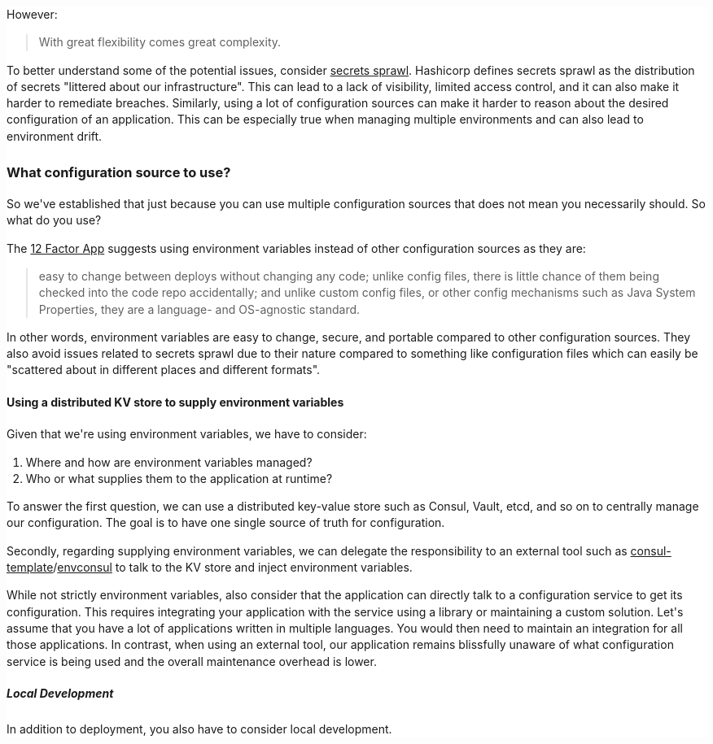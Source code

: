 However:

> With great flexibility comes great complexity.

To better understand some of the potential issues, consider [secrets sprawl](https://www.hashicorp.com/resources/what-is-secret-sprawl-why-is-it-harmful). Hashicorp defines secrets sprawl as the distribution of secrets "littered about our infrastructure". This can lead to a lack of visibility, limited access control, and it can also make it harder to remediate breaches. Similarly, using a lot of configuration sources can make it harder to reason about the desired configuration of an application. This can be especially true when managing multiple environments and can also lead to environment drift.

### What configuration source to use?

So we've established that just because you can use multiple configuration sources that does not mean you necessarily should. So what do you use?

The [12 Factor App](https://12factor.net/config) suggests using environment variables instead of other configuration sources as they are:

> easy to change between deploys without changing any code; unlike config files, there is little chance of them being checked into the code repo accidentally; and unlike custom config files, or other config mechanisms such as Java System Properties, they are a language- and OS-agnostic standard.

In other words, environment variables are easy to change, secure, and portable compared to other configuration sources. They also avoid issues related to secrets sprawl due to their nature compared to something like configuration files which can easily be "scattered about in different places and different formats".

#### Using a distributed KV store to supply environment variables

Given that we're using environment variables, we have to consider:

1. Where and how are environment variables managed?
2. Who or what supplies them to the application at runtime?

To answer the first question, we can use a distributed key-value store such as Consul, Vault, etcd, and so on to centrally manage our configuration. The goal is to have one single source of truth for configuration.

Secondly, regarding supplying environment variables, we can delegate the responsibility to an external tool such as [consul-template](https://developer.hashicorp.com/consul/tutorials/developer-configuration/consul-template)/[envconsul](https://developer.hashicorp.com/vault/tutorials/app-integration/application-integration) to talk to the KV store and inject environment variables.

While not strictly environment variables, also consider that the application can directly talk to a configuration service to get its configuration. This requires integrating your application with the service using a library or maintaining a custom solution. Let's assume that you have a lot of applications written in multiple languages. You would then need to maintain an integration for all those applications. In contrast, when using an external tool, our application remains blissfully unaware of what configuration service is being used and the overall maintenance overhead is lower.

##### Local Development

In addition to deployment, you also have to consider local development.
